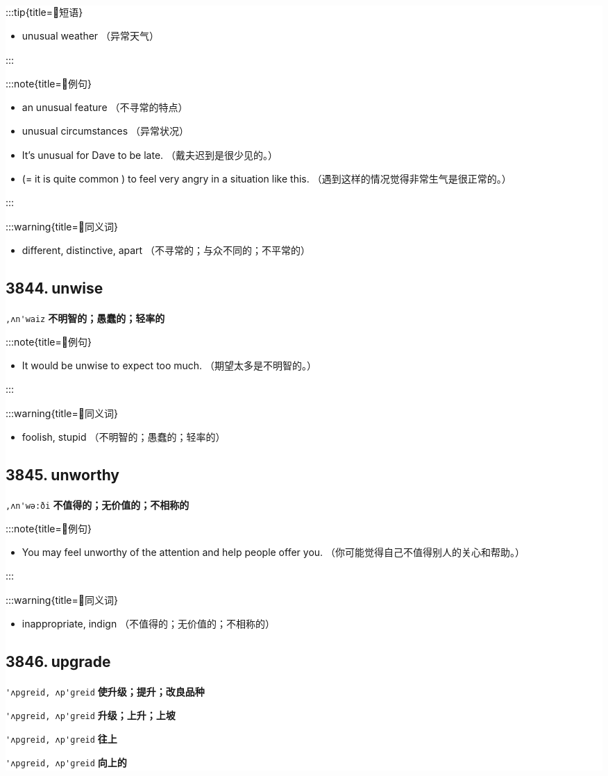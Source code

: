 :::tip{title=🤩短语}

- unusual weather （异常天气）

:::

:::note{title=🎤例句}

- an unusual feature （不寻常的特点）

- unusual circumstances （异常状况）

- It’s unusual for Dave to be late. （戴夫迟到是很少见的。）

- (= it is quite common ) to feel very angry in a situation like this. （遇到这样的情况觉得非常生气是很正常的。）

:::

:::warning{title=🤔同义词}

- different, distinctive, apart （不寻常的；与众不同的；不平常的）


## 3844. unwise

`,ʌn'waiz`  **不明智的；愚蠢的；轻率的**

:::note{title=🎤例句}

- It would be unwise to expect too much. （期望太多是不明智的。）

:::

:::warning{title=🤔同义词}

- foolish, stupid （不明智的；愚蠢的；轻率的）


## 3845. unworthy

`,ʌn'wə:ði`  **不值得的；无价值的；不相称的**

:::note{title=🎤例句}

- You may feel unworthy of the attention and help people offer you. （你可能觉得自己不值得别人的关心和帮助。）

:::

:::warning{title=🤔同义词}

- inappropriate, indign （不值得的；无价值的；不相称的）


## 3846. upgrade

`'ʌpɡreid, ʌp'ɡreid`  **使升级；提升；改良品种**

`'ʌpɡreid, ʌp'ɡreid`  **升级；上升；上坡**

`'ʌpɡreid, ʌp'ɡreid`  **往上**

`'ʌpɡreid, ʌp'ɡreid`  **向上的**
